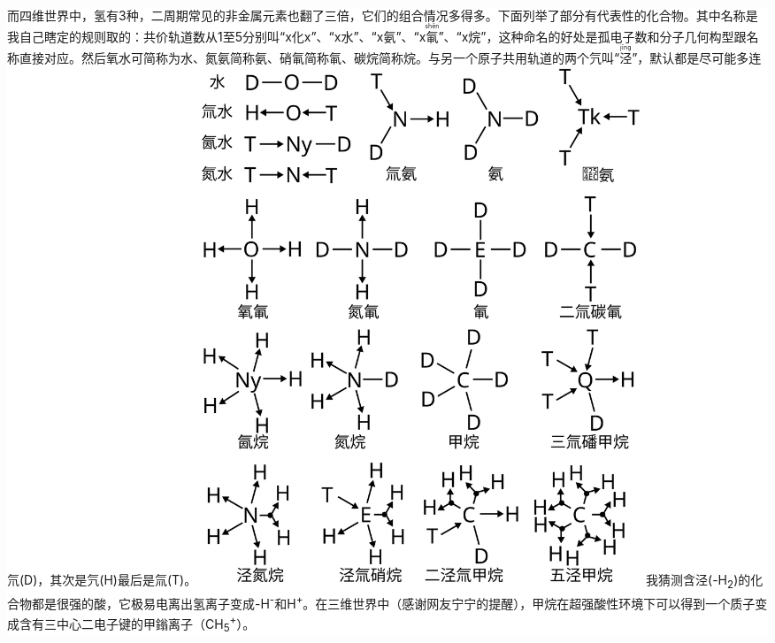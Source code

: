 而四维世界中，氢有3种，二周期常见的非金属元素也翻了三倍，它们的组合情况多得多。下面列举了部分有代表性的化合物。其中名称是我自己瞎定的规则取的：共价轨道数从1至5分别叫“x化x”、“x水”、“x氨”、“x<ruby>氠<rp>(</rp><rt>shēn</rt><rp>)</rp></ruby>”、“x烷”，这种命名的好处是孤电子数和分子几何构型跟名称直接对应。然后氧水可简称为水、氮氨简称氨、硝氠简称氠、碳烷简称烷。与另一个原子共用轨道的两个氕叫“<ruby>泾<rp>(</rp><rt>jīng</rt><rp>)</rp></ruby>”，默认都是尽可能多连氘(D)，其次是氕(H)最后是氚(T)。
<img src="/img/chemie410.svg" style="max-width:500px;width:100%">
我猜测含泾(-H<sub>2</sub>)的化合物都是很强的酸，它极易电离出氢离子变成-H<sup>-</sup>和H<sup>+</sup>。在三维世界中（感谢网友宁宁的提醒），甲烷在超强酸性环境下可以得到一个质子变成含有三中心二电子键的甲鎓离子（CH<sub>5</sub><sup>+</sup>）。
